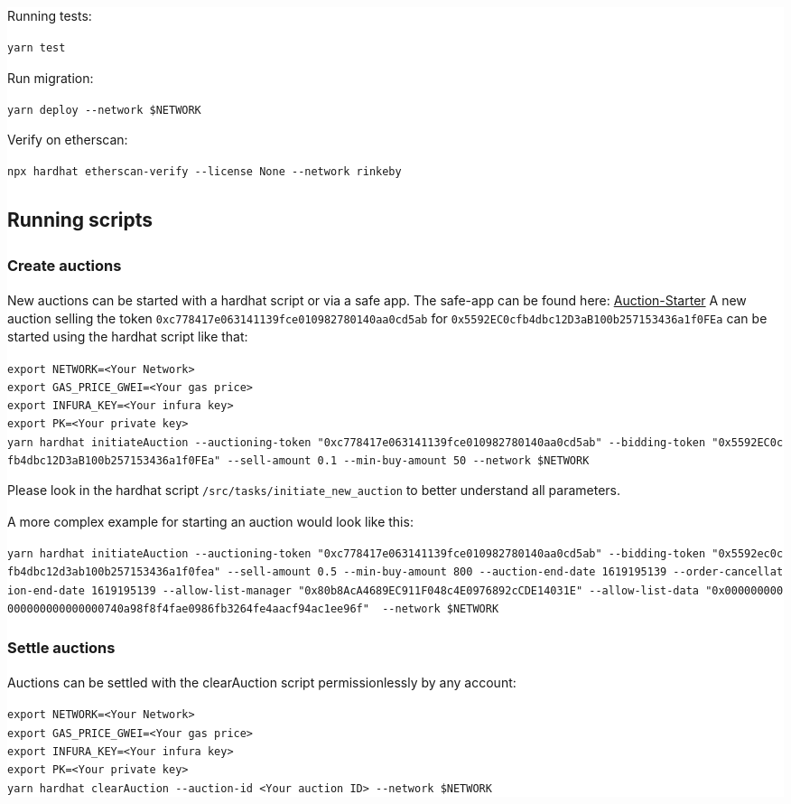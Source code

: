 Running tests:

```
yarn test
```

Run migration:

```
yarn deploy --network $NETWORK
```

Verify on etherscan:

```
npx hardhat etherscan-verify --license None --network rinkeby
```

## Running scripts

### Create auctions

New auctions can be started with a hardhat script or via a safe app. The safe-app can be found here: [Auction-Starter](https://github.com/gnosis/ido-starter)
A new auction selling the token `0xc778417e063141139fce010982780140aa0cd5ab` for `0x5592EC0cfb4dbc12D3aB100b257153436a1f0FEa` can be started using the hardhat script like that:

```
export NETWORK=<Your Network>
export GAS_PRICE_GWEI=<Your gas price>
export INFURA_KEY=<Your infura key>
export PK=<Your private key>
yarn hardhat initiateAuction --auctioning-token "0xc778417e063141139fce010982780140aa0cd5ab" --bidding-token "0x5592EC0cfb4dbc12D3aB100b257153436a1f0FEa" --sell-amount 0.1 --min-buy-amount 50 --network $NETWORK
```

Please look in the hardhat script `/src/tasks/initiate_new_auction` to better understand all parameters.

A more complex example for starting an auction would look like this:

```
yarn hardhat initiateAuction --auctioning-token "0xc778417e063141139fce010982780140aa0cd5ab" --bidding-token "0x5592ec0cfb4dbc12d3ab100b257153436a1f0fea" --sell-amount 0.5 --min-buy-amount 800 --auction-end-date 1619195139 --order-cancellation-end-date 1619195139 --allow-list-manager "0x80b8AcA4689EC911F048c4E0976892cCDE14031E" --allow-list-data "0x000000000000000000000000740a98f8f4fae0986fb3264fe4aacf94ac1ee96f"  --network $NETWORK
```

### Settle auctions

Auctions can be settled with the clearAuction script permissionlessly by any account:

```
export NETWORK=<Your Network>
export GAS_PRICE_GWEI=<Your gas price>
export INFURA_KEY=<Your infura key>
export PK=<Your private key>
yarn hardhat clearAuction --auction-id <Your auction ID> --network $NETWORK
```
